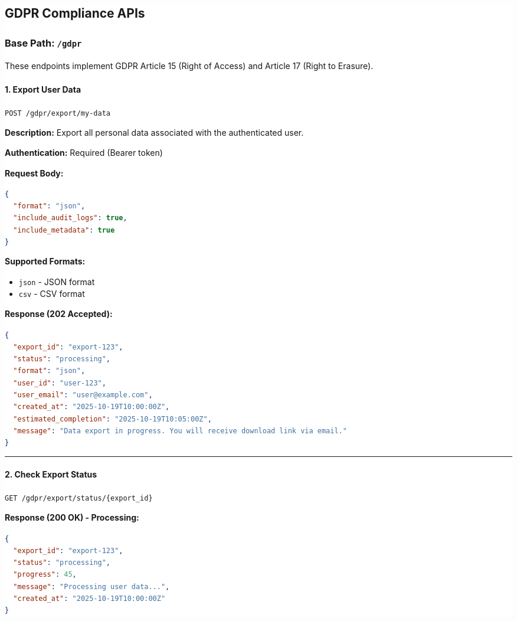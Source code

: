 ## GDPR Compliance APIs

### Base Path: `/gdpr`

These endpoints implement GDPR Article 15 (Right of Access) and Article 17 (Right to Erasure).

#### 1. Export User Data

```
POST /gdpr/export/my-data
```

**Description:** Export all personal data associated with the authenticated user.

**Authentication:** Required (Bearer token)

**Request Body:**

```json
{
  "format": "json",
  "include_audit_logs": true,
  "include_metadata": true
}
```

**Supported Formats:**

- `json` - JSON format
- `csv` - CSV format

**Response (202 Accepted):**

```json
{
  "export_id": "export-123",
  "status": "processing",
  "format": "json",
  "user_id": "user-123",
  "user_email": "user@example.com",
  "created_at": "2025-10-19T10:00:00Z",
  "estimated_completion": "2025-10-19T10:05:00Z",
  "message": "Data export in progress. You will receive download link via email."
}
```

---

#### 2. Check Export Status

```
GET /gdpr/export/status/{export_id}
```

**Response (200 OK) - Processing:**

```json
{
  "export_id": "export-123",
  "status": "processing",
  "progress": 45,
  "message": "Processing user data...",
  "created_at": "2025-10-19T10:00:00Z"
}
```

